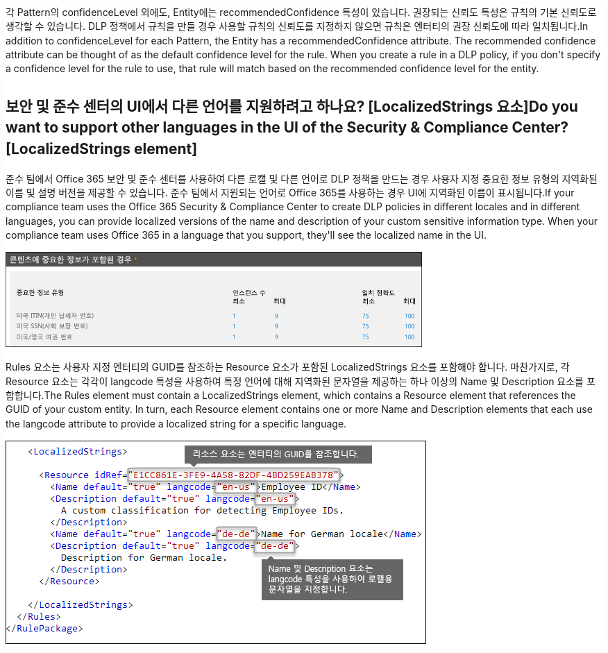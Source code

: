 <span data-ttu-id="6ae02-p146">각 Pattern의 confidenceLevel 외에도, Entity에는 recommendedConfidence 특성이 있습니다. 권장되는 신뢰도 특성은 규칙의 기본 신뢰도로 생각할 수 있습니다. DLP 정책에서 규칙을 만들 경우 사용할 규칙의 신뢰도를 지정하지 않으면 규칙은 엔터티의 권장 신뢰도에 따라 일치됩니다.</span><span class="sxs-lookup"><span data-stu-id="6ae02-p146">In addition to confidenceLevel for each Pattern, the Entity has a recommendedConfidence attribute. The recommended confidence attribute can be thought of as the default confidence level for the rule. When you create a rule in a DLP policy, if you don't specify a confidence level for the rule to use, that rule will match based on the recommended confidence level for the entity.</span></span>
  
## <a name="do-you-want-to-support-other-languages-in-the-ui-of-the-security-amp-compliance-center-localizedstrings-element"></a><span data-ttu-id="6ae02-p147">보안 및 준수 센터의 UI에서 다른 언어를 지원하려고 하나요? [LocalizedStrings 요소]</span><span class="sxs-lookup"><span data-stu-id="6ae02-p147">Do you want to support other languages in the UI of the Security &amp; Compliance Center? [LocalizedStrings element]</span></span>

<span data-ttu-id="6ae02-p148">준수 팀에서 Office 365 보안 및 준수 센터를 사용하여 다른 로캘 및 다른 언어로 DLP 정책을 만드는 경우 사용자 지정 중요한 정보 유형의 지역화된 이름 및 설명 버전을 제공할 수 있습니다. 준수 팀에서 지원되는 언어로 Office 365를 사용하는 경우 UI에 지역화된 이름이 표시됩니다.</span><span class="sxs-lookup"><span data-stu-id="6ae02-p148">If your compliance team uses the Office 365 Security &amp; Compliance Center to create DLP policies in different locales and in different languages, you can provide localized versions of the name and description of your custom sensitive information type. When your compliance team uses Office 365 in a language that you support, they'll see the localized name in the UI.</span></span>
  
![인스턴스 개수 및 일치 정확도 옵션](media/11d0b51e-7c3f-4cc6-96d8-b29bcdae1aeb.png)
  
<span data-ttu-id="6ae02-p149">Rules 요소는 사용자 지정 엔터티의 GUID를 참조하는 Resource 요소가 포함된 LocalizedStrings 요소를 포함해야 합니다. 마찬가지로, 각 Resource 요소는 각각이 langcode 특성을 사용하여 특정 언어에 대해 지역화된 문자열을 제공하는 하나 이상의 Name 및 Description 요소를 포함합니다.</span><span class="sxs-lookup"><span data-stu-id="6ae02-p149">The Rules element must contain a LocalizedStrings element, which contains a Resource element that references the GUID of your custom entity. In turn, each Resource element contains one or more Name and Description elements that each use the langcode attribute to provide a localized string for a specific language.</span></span>
  
![LocalizedStrings 요소의 내용을 보여 주는 XML 태그](media/a96fc34a-b93d-498f-8b92-285b16a7bbe6.png)
  